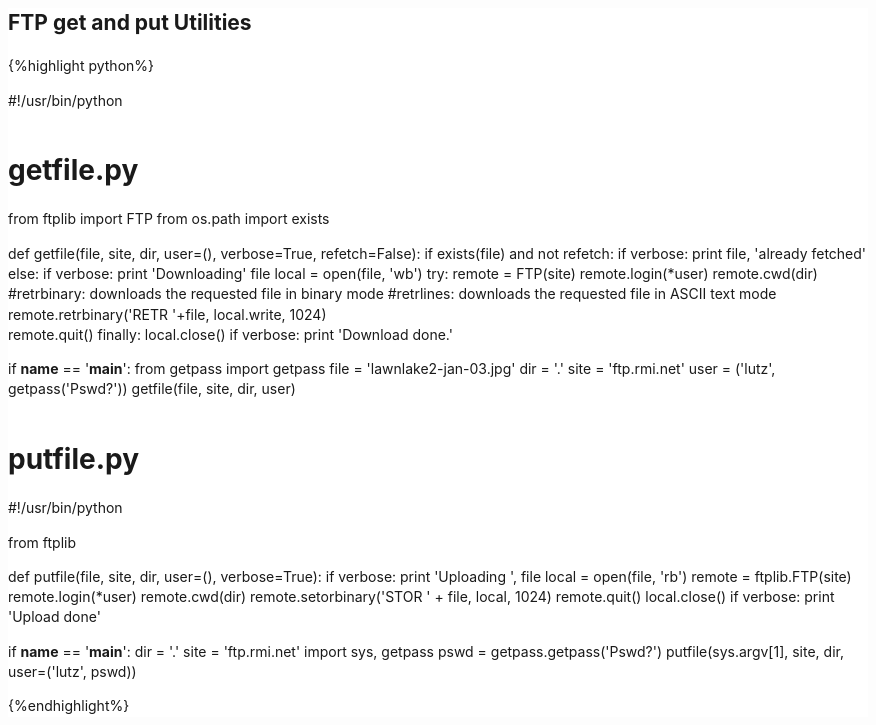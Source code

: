 ## FTP get and put Utilities

{%highlight python%}

#!/usr/bin/python

# getfile.py

from ftplib import FTP
from os.path import exists

def getfile(file, site, dir, user=(), verbose=True, refetch=False):
	if exists(file) and not refetch:
		if verbose: print file, 'already fetched'
	else:
		if verbose: print 'Downloading' file
		local = open(file, 'wb')
		try:
			remote = FTP(site)
			remote.login(*user)
			remote.cwd(dir)
			#retrbinary: downloads the requested file in binary mode
			#retrlines: downloads the requested file in ASCII text mode
			remote.retrbinary('RETR '+file, local.write, 1024)	
			remote.quit()
		finally:
			local.close()
		if verbose: print 'Download done.'

if __name__ == '__main__':
	from getpass import getpass
	file = 'lawnlake2-jan-03.jpg'
	dir = '.'
	site = 'ftp.rmi.net'
	user = ('lutz', getpass('Pswd?'))
	getfile(file, site, dir, user)


# putfile.py
#!/usr/bin/python

from ftplib 

def putfile(file, site, dir, user=(), verbose=True):
	if verbose: print 'Uploading ', file
	local = open(file, 'rb')
	remote = ftplib.FTP(site)
	remote.login(*user)
	remote.cwd(dir)
	remote.setorbinary('STOR ' + file, local, 1024)
	remote.quit()
	local.close()
	if verbose: print 'Upload done'

if __name__ == '__main__':
	dir = '.'
	site = 'ftp.rmi.net'
	import sys, getpass
	pswd = getpass.getpass('Pswd?')
	putfile(sys.argv[1], site, dir, user=('lutz', pswd))

{%endhighlight%}
